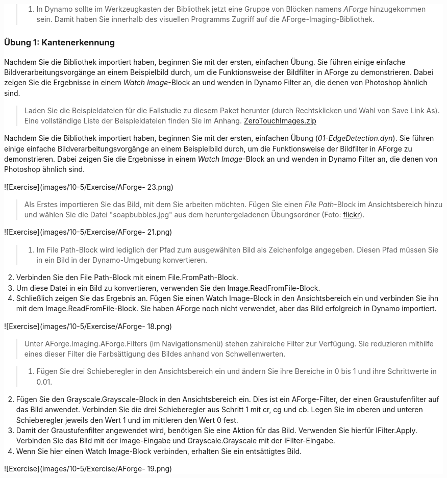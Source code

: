 > 1. In Dynamo sollte im Werkzeugkasten der Bibliothek jetzt eine Gruppe von Blöcken namens *AForge* hinzugekommen sein. Damit haben Sie innerhalb des visuellen Programms Zugriff auf die AForge-Imaging-Bibliothek.

### Übung 1: Kantenerkennung

Nachdem Sie die Bibliothek importiert haben, beginnen Sie mit der ersten, einfachen Übung. Sie führen einige einfache Bildverarbeitungsvorgänge an einem Beispielbild durch, um die Funktionsweise der Bildfilter in AForge zu demonstrieren. Dabei zeigen Sie die Ergebnisse in einem *Watch Image*-Block an und wenden in Dynamo Filter an, die denen von Photoshop ähnlich sind.

> Laden Sie die Beispieldateien für die Fallstudie zu diesem Paket herunter (durch Rechtsklicken und Wahl von Save Link As). Eine vollständige Liste der Beispieldateien finden Sie im Anhang. [ZeroTouchImages.zip](datasets/10-5/ZeroTouchImages.zip)

Nachdem Sie die Bibliothek importiert haben, beginnen Sie mit der ersten, einfachen Übung (*01-EdgeDetection.dyn*). Sie führen einige einfache Bildverarbeitungsvorgänge an einem Beispielbild durch, um die Funktionsweise der Bildfilter in AForge zu demonstrieren. Dabei zeigen Sie die Ergebnisse in einem *Watch Image*-Block an und wenden in Dynamo Filter an, die denen von Photoshop ähnlich sind.

![Exercise](images/10-5/Exercise/AForge- 23.png)

> Als Erstes importieren Sie das Bild, mit dem Sie arbeiten möchten. Fügen Sie einen *File Path*-Block im Ansichtsbereich hinzu und wählen Sie die Datei "soapbubbles.jpg" aus dem heruntergeladenen Übungsordner (Foto: [flickr](https://www.flickr.com/photos/wwworks/667298782)).

![Exercise](images/10-5/Exercise/AForge- 21.png)

> 1. Im File Path-Block wird lediglich der Pfad zum ausgewählten Bild als Zeichenfolge angegeben. Diesen Pfad müssen Sie in ein Bild in der Dynamo-Umgebung konvertieren.
2. Verbinden Sie den File Path-Block mit einem File.FromPath-Block.
3. Um diese Datei in ein Bild zu konvertieren, verwenden Sie den Image.ReadFromFile-Block.
4. Schließlich zeigen Sie das Ergebnis an. Fügen Sie einen Watch Image-Block in den Ansichtsbereich ein und verbinden Sie ihn mit dem Image.ReadFromFile-Block. Sie haben AForge noch nicht verwendet, aber das Bild erfolgreich in Dynamo importiert.

![Exercise](images/10-5/Exercise/AForge- 18.png)

> Unter AForge.Imaging.AForge.Filters (im Navigationsmenü) stehen zahlreiche Filter zur Verfügung. Sie reduzieren mithilfe eines dieser Filter die Farbsättigung des Bildes anhand von Schwellenwerten.

> 1. Fügen Sie drei Schieberegler in den Ansichtsbereich ein und ändern Sie ihre Bereiche in 0 bis 1 und ihre Schrittwerte in 0.01.
2. Fügen Sie den Grayscale.Grayscale-Block in den Ansichtsbereich ein. Dies ist ein AForge-Filter, der einen Graustufenfilter auf das Bild anwendet. Verbinden Sie die drei Schieberegler aus Schritt 1 mit cr, cg und cb. Legen Sie im oberen und unteren Schieberegler jeweils den Wert 1 und im mittleren den Wert 0 fest.
3. Damit der Graustufenfilter angewendet wird, benötigen Sie eine Aktion für das Bild. Verwenden Sie hierfür IFilter.Apply. Verbinden Sie das Bild mit der image-Eingabe und Grayscale.Grayscale mit der iFilter-Eingabe.
4. Wenn Sie hier einen Watch Image-Block verbinden, erhalten Sie ein entsättigtes Bild.

![Exercise](images/10-5/Exercise/AForge- 19.png)
